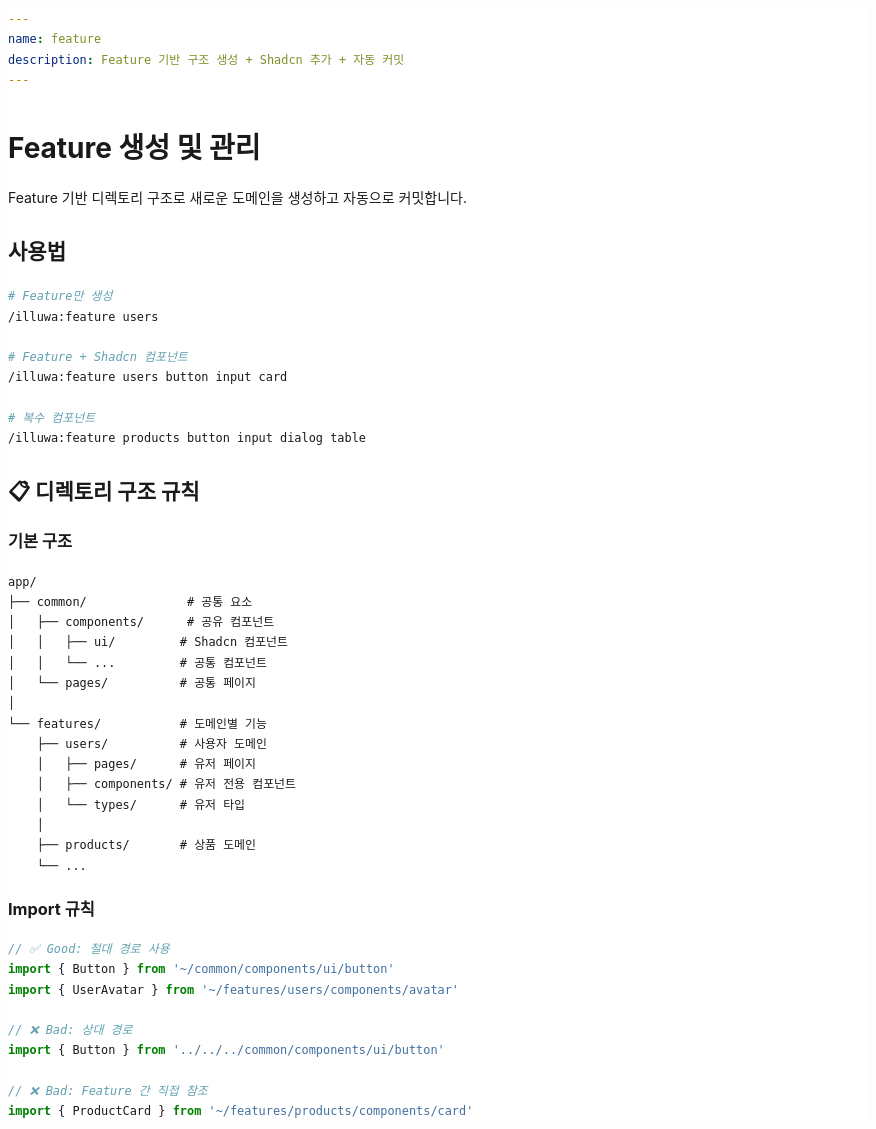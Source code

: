 ```yaml
---
name: feature
description: Feature 기반 구조 생성 + Shadcn 추가 + 자동 커밋
---
```


# Feature 생성 및 관리

Feature 기반 디렉토리 구조로 새로운 도메인을 생성하고 자동으로 커밋합니다.

## 사용법

```bash
# Feature만 생성
/illuwa:feature users

# Feature + Shadcn 컴포넌트
/illuwa:feature users button input card

# 복수 컴포넌트
/illuwa:feature products button input dialog table
```

## 📋 디렉토리 구조 규칙

### 기본 구조
```
app/
├── common/              # 공통 요소
│   ├── components/      # 공유 컴포넌트
│   │   ├── ui/         # Shadcn 컴포넌트
│   │   └── ...         # 공통 컴포넌트
│   └── pages/          # 공통 페이지
│
└── features/           # 도메인별 기능
    ├── users/          # 사용자 도메인
    │   ├── pages/      # 유저 페이지
    │   ├── components/ # 유저 전용 컴포넌트
    │   └── types/      # 유저 타입
    │
    ├── products/       # 상품 도메인
    └── ...
```

### Import 규칙

```typescript
// ✅ Good: 절대 경로 사용
import { Button } from '~/common/components/ui/button'
import { UserAvatar } from '~/features/users/components/avatar'

// ❌ Bad: 상대 경로
import { Button } from '../../../common/components/ui/button'

// ❌ Bad: Feature 간 직접 참조
import { ProductCard } from '~/features/products/components/card'
```
